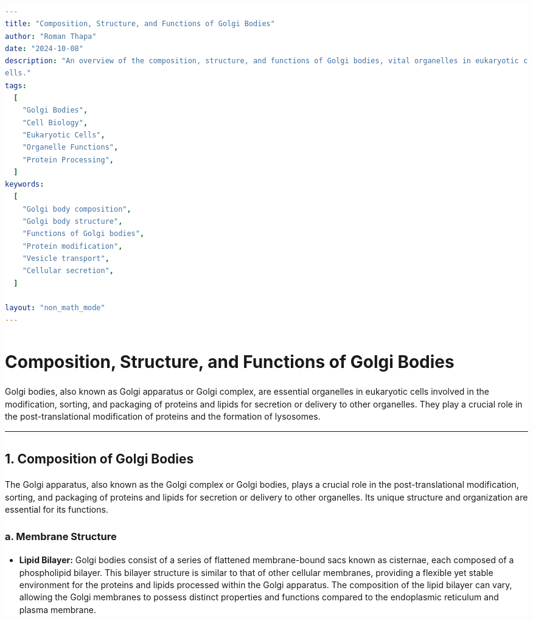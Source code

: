 ```yaml
---
title: "Composition, Structure, and Functions of Golgi Bodies"
author: "Roman Thapa"
date: "2024-10-08"
description: "An overview of the composition, structure, and functions of Golgi bodies, vital organelles in eukaryotic cells."
tags:
  [
    "Golgi Bodies",
    "Cell Biology",
    "Eukaryotic Cells",
    "Organelle Functions",
    "Protein Processing",
  ]
keywords:
  [
    "Golgi body composition",
    "Golgi body structure",
    "Functions of Golgi bodies",
    "Protein modification",
    "Vesicle transport",
    "Cellular secretion",
  ]

layout: "non_math_mode"
---
```


# Composition, Structure, and Functions of Golgi Bodies

Golgi bodies, also known as Golgi apparatus or Golgi complex, are essential organelles in eukaryotic cells involved in the modification, sorting, and packaging of proteins and lipids for secretion or delivery to other organelles. They play a crucial role in the post-translational modification of proteins and the formation of lysosomes.

---

## 1. Composition of Golgi Bodies

The Golgi apparatus, also known as the Golgi complex or Golgi bodies, plays a crucial role in the post-translational modification, sorting, and packaging of proteins and lipids for secretion or delivery to other organelles. Its unique structure and organization are essential for its functions.

### a. Membrane Structure

- **Lipid Bilayer:** Golgi bodies consist of a series of flattened membrane-bound sacs known as cisternae, each composed of a phospholipid bilayer. This bilayer structure is similar to that of other cellular membranes, providing a flexible yet stable environment for the proteins and lipids processed within the Golgi apparatus. The composition of the lipid bilayer can vary, allowing the Golgi membranes to possess distinct properties and functions compared to the endoplasmic reticulum and plasma membrane.
